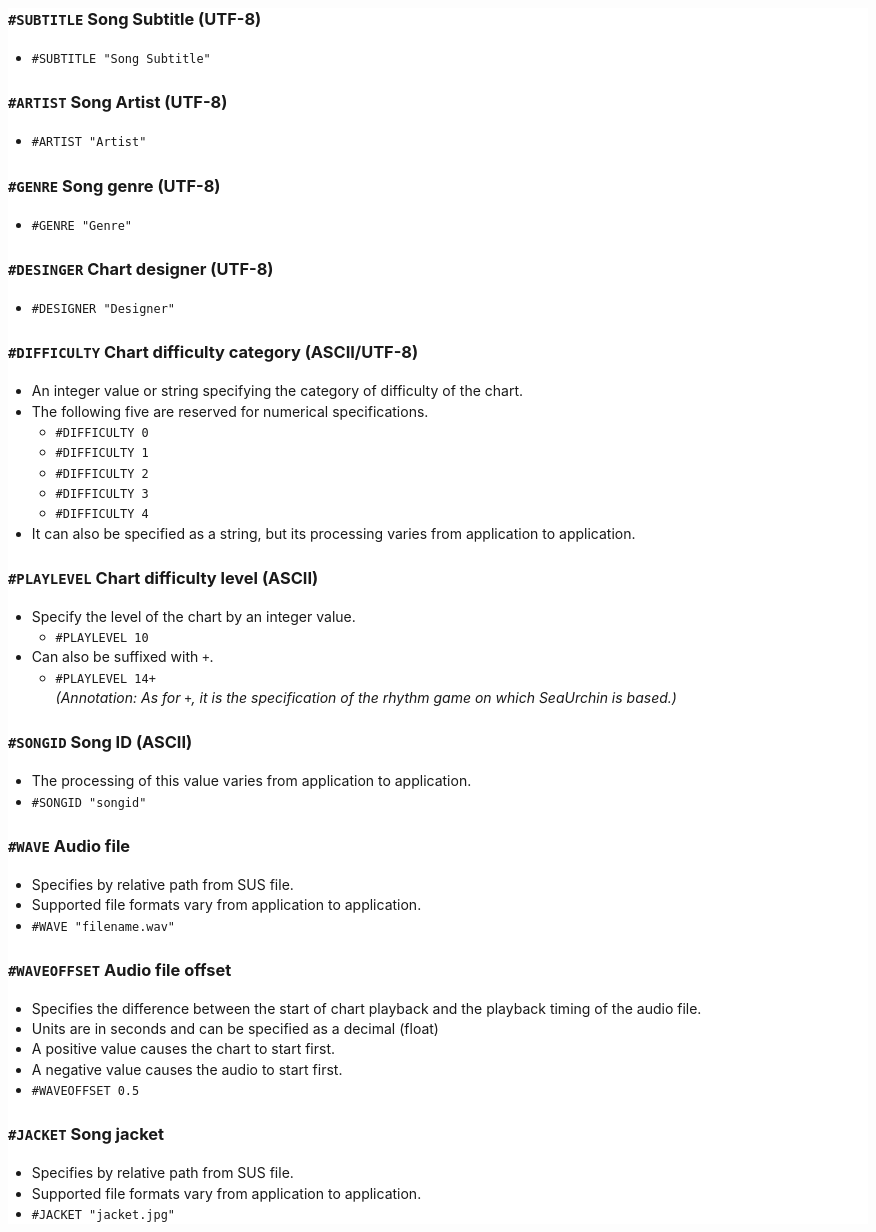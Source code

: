 ### `#SUBTITLE` Song Subtitle (UTF-8)
* `#SUBTITLE "Song Subtitle"`

### `#ARTIST` Song Artist (UTF-8)
* `#ARTIST "Artist"`

### `#GENRE` Song genre (UTF-8)
* `#GENRE "Genre"`

### `#DESINGER` Chart designer (UTF-8)
* `#DESIGNER "Designer"`

### `#DIFFICULTY` Chart difficulty category (ASCII/UTF-8)
* An integer value or string specifying the category of difficulty of the chart.
* The following five are reserved for numerical specifications.
    * `#DIFFICULTY 0`
    * `#DIFFICULTY 1`
    * `#DIFFICULTY 2`
    * `#DIFFICULTY 3`
    * `#DIFFICULTY 4`
* It can also be specified as a string, but its processing varies from application to application.

### `#PLAYLEVEL` Chart difficulty level (ASCII)
* Specify the level of the chart by an integer value.
    * `#PLAYLEVEL 10`
* Can also be suffixed with `+`.
    * `#PLAYLEVEL 14+`  
*(Annotation: As for `+`, it is the specification of the rhythm game on which SeaUrchin is based.)*

### `#SONGID` Song ID (ASCII)
* The processing of this value varies from application to application.
* `#SONGID "songid"`

### `#WAVE` Audio file
* Specifies by relative path from SUS file.
* Supported file formats vary from application to application.
* `#WAVE "filename.wav"`

### `#WAVEOFFSET` Audio file offset
* Specifies the difference between the start of chart playback and the playback timing of the audio file.
* Units are in seconds and can be specified as a decimal (float)
* A positive value causes the chart to start first.
* A negative value causes the audio to start first.
* `#WAVEOFFSET 0.5`

### `#JACKET` Song jacket
* Specifies by relative path from SUS file.
* Supported file formats vary from application to application.
* `#JACKET "jacket.jpg"`
